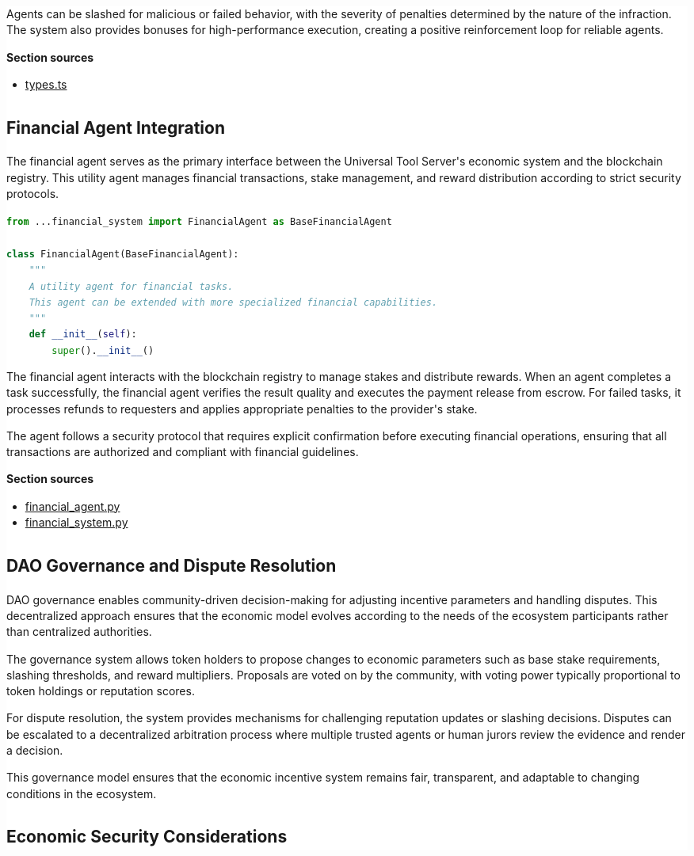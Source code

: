 Agents can be slashed for malicious or failed behavior, with the severity of penalties determined by the nature of the infraction. The system also provides bonuses for high-performance execution, creating a positive reinforcement loop for reliable agents.

**Section sources**
- [types.ts](file://packages/elizaos-plugins/universal-tool-server/src/types.ts#L65-L125)

## Financial Agent Integration

The financial agent serves as the primary interface between the Universal Tool Server's economic system and the blockchain registry. This utility agent manages financial transactions, stake management, and reward distribution according to strict security protocols.

```python
from ...financial_system import FinancialAgent as BaseFinancialAgent

class FinancialAgent(BaseFinancialAgent):
    """
    A utility agent for financial tasks.
    This agent can be extended with more specialized financial capabilities.
    """
    def __init__(self):
        super().__init__()
```

The financial agent interacts with the blockchain registry to manage stakes and distribute rewards. When an agent completes a task successfully, the financial agent verifies the result quality and executes the payment release from escrow. For failed tasks, it processes refunds to requesters and applies appropriate penalties to the provider's stake.

The agent follows a security protocol that requires explicit confirmation before executing financial operations, ensuring that all transactions are authorized and compliant with financial guidelines.

**Section sources**
- [financial_agent.py](file://371-os/src/minds371/agents/utility/financial_agent.py#L0-L9)
- [financial_system.py](file://371-os/src/minds371/financial_system.py)

## DAO Governance and Dispute Resolution

DAO governance enables community-driven decision-making for adjusting incentive parameters and handling disputes. This decentralized approach ensures that the economic model evolves according to the needs of the ecosystem participants rather than centralized authorities.

The governance system allows token holders to propose changes to economic parameters such as base stake requirements, slashing thresholds, and reward multipliers. Proposals are voted on by the community, with voting power typically proportional to token holdings or reputation scores.

For dispute resolution, the system provides mechanisms for challenging reputation updates or slashing decisions. Disputes can be escalated to a decentralized arbitration process where multiple trusted agents or human jurors review the evidence and render a decision.

This governance model ensures that the economic incentive system remains fair, transparent, and adaptable to changing conditions in the ecosystem.

## Economic Security Considerations
